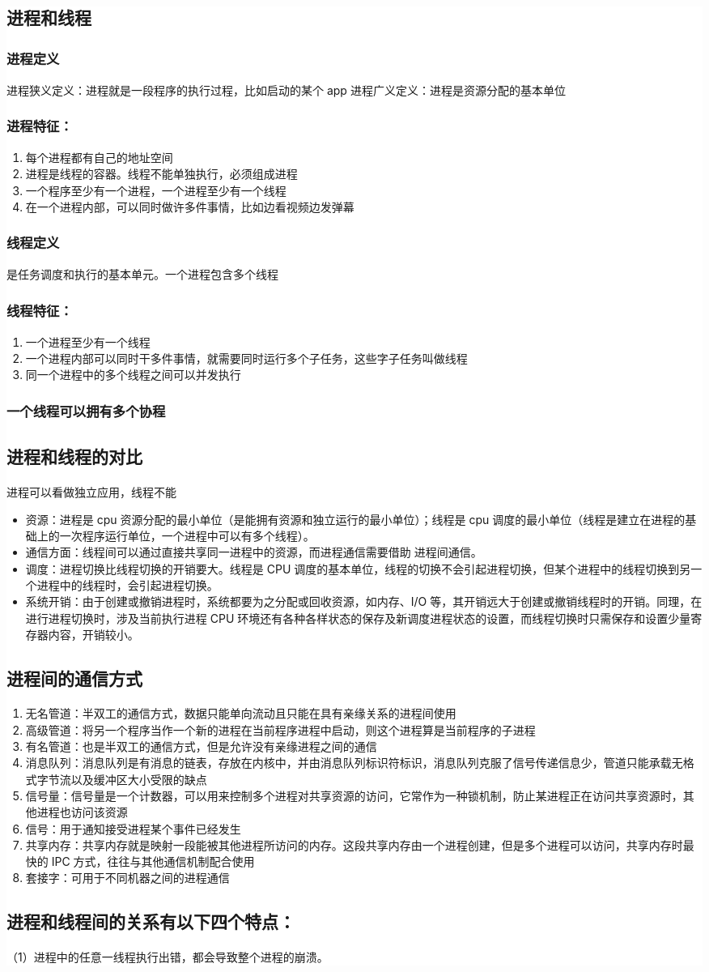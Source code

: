 ## 进程和线程

### 进程定义

进程狭义定义：进程就是一段程序的执行过程，比如启动的某个 app
进程广义定义：进程是资源分配的基本单位

### 进程特征：

1. 每个进程都有自己的地址空间
2. 进程是线程的容器。线程不能单独执行，必须组成进程
3. 一个程序至少有一个进程，一个进程至少有一个线程
4. 在一个进程内部，可以同时做许多件事情，比如边看视频边发弹幕

### 线程定义

是任务调度和执行的基本单元。一个进程包含多个线程

### 线程特征：

1. 一个进程至少有一个线程
2. 一个进程内部可以同时干多件事情，就需要同时运行多个子任务，这些字子任务叫做线程
3. 同一个进程中的多个线程之间可以并发执行

### 一个线程可以拥有多个协程

## 进程和线程的对比

进程可以看做独立应用，线程不能

- 资源：进程是 cpu 资源分配的最小单位（是能拥有资源和独立运行的最小单位）；线程是 cpu 调度的最小单位（线程是建立在进程的基础上的一次程序运行单位，一个进程中可以有多个线程）。
- 通信方面：线程间可以通过直接共享同一进程中的资源，而进程通信需要借助 进程间通信。
- 调度：进程切换比线程切换的开销要大。线程是 CPU 调度的基本单位，线程的切换不会引起进程切换，但某个进程中的线程切换到另一个进程中的线程时，会引起进程切换。
- 系统开销：由于创建或撤销进程时，系统都要为之分配或回收资源，如内存、I/O 等，其开销远大于创建或撤销线程时的开销。同理，在进行进程切换时，涉及当前执行进程 CPU 环境还有各种各样状态的保存及新调度进程状态的设置，而线程切换时只需保存和设置少量寄存器内容，开销较小。

## 进程间的通信方式

1. 无名管道：半双工的通信方式，数据只能单向流动且只能在具有亲缘关系的进程间使用
2. 高级管道：将另一个程序当作一个新的进程在当前程序进程中启动，则这个进程算是当前程序的子进程
3. 有名管道：也是半双工的通信方式，但是允许没有亲缘进程之间的通信
4. 消息队列：消息队列是有消息的链表，存放在内核中，并由消息队列标识符标识，消息队列克服了信号传递信息少，管道只能承载无格式字节流以及缓冲区大小受限的缺点
5. 信号量：信号量是一个计数器，可以用来控制多个进程对共享资源的访问，它常作为一种锁机制，防止某进程正在访问共享资源时，其他进程也访问该资源
6. 信号：用于通知接受进程某个事件已经发生
7. 共享内存：共享内存就是映射一段能被其他进程所访问的内存。这段共享内存由一个进程创建，但是多个进程可以访问，共享内存时最快的 IPC 方式，往往与其他通信机制配合使用
8. 套接字：可用于不同机器之间的进程通信

## 进程和线程间的关系有以下四个特点：

（1）进程中的任意一线程执行出错，都会导致整个进程的崩溃。
